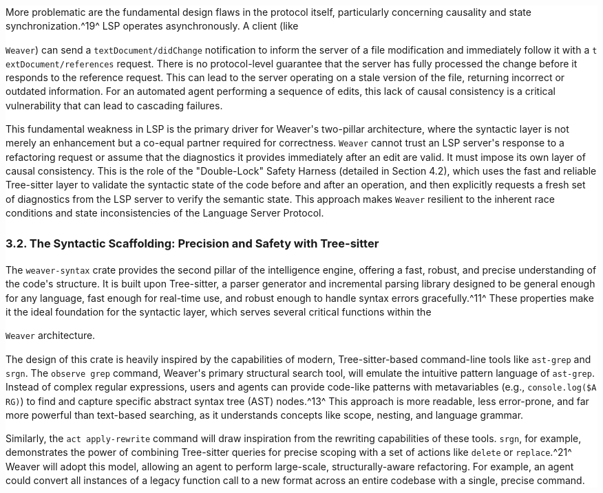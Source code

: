 More problematic are the fundamental design flaws in the protocol itself,
particularly concerning causality and state synchronization.^19^ LSP operates
asynchronously. A client (like

`Weaver`) can send a `textDocument/didChange` notification to inform the server
of a file modification and immediately follow it with a
`textDocument/references` request. There is no protocol-level guarantee that
the server has fully processed the change before it responds to the reference
request. This can lead to the server operating on a stale version of the file,
returning incorrect or outdated information. For an automated agent performing
a sequence of edits, this lack of causal consistency is a critical
vulnerability that can lead to cascading failures.

This fundamental weakness in LSP is the primary driver for Weaver's two-pillar
architecture, where the syntactic layer is not merely an enhancement but a
co-equal partner required for correctness. `Weaver` cannot trust an LSP
server's response to a refactoring request or assume that the diagnostics it
provides immediately after an edit are valid. It must impose its own layer of
causal consistency. This is the role of the "Double-Lock" Safety Harness
(detailed in Section 4.2), which uses the fast and reliable Tree-sitter layer
to validate the syntactic state of the code before and after an operation, and
then explicitly requests a fresh set of diagnostics from the LSP server to
verify the semantic state. This approach makes `Weaver` resilient to the
inherent race conditions and state inconsistencies of the Language Server
Protocol.

### 3.2. The Syntactic Scaffolding: Precision and Safety with Tree-sitter

The `weaver-syntax` crate provides the second pillar of the intelligence
engine, offering a fast, robust, and precise understanding of the code's
structure. It is built upon Tree-sitter, a parser generator and incremental
parsing library designed to be general enough for any language, fast enough for
real-time use, and robust enough to handle syntax errors gracefully.^11^ These
properties make it the ideal foundation for the syntactic layer, which serves
several critical functions within the

`Weaver` architecture.

The design of this crate is heavily inspired by the capabilities of modern,
Tree-sitter-based command-line tools like `ast-grep` and `srgn`. The
`observe grep` command, Weaver's primary structural search tool, will emulate
the intuitive pattern language of `ast-grep`. Instead of complex regular
expressions, users and agents can provide code-like patterns with metavariables
(e.g., `console.log($ARG)`) to find and capture specific abstract syntax tree
(AST) nodes.^13^ This approach is more readable, less error-prone, and far more
powerful than text-based searching, as it understands concepts like scope,
nesting, and language grammar.

Similarly, the `act apply-rewrite` command will draw inspiration from the
rewriting capabilities of these tools. `srgn`, for example, demonstrates the
power of combining Tree-sitter queries for precise scoping with a set of
actions like `delete` or `replace`.^21^ Weaver will adopt this model, allowing
an agent to perform large-scale, structurally-aware refactoring. For example,
an agent could convert all instances of a legacy function call to a new format
across an entire codebase with a single, precise command.
